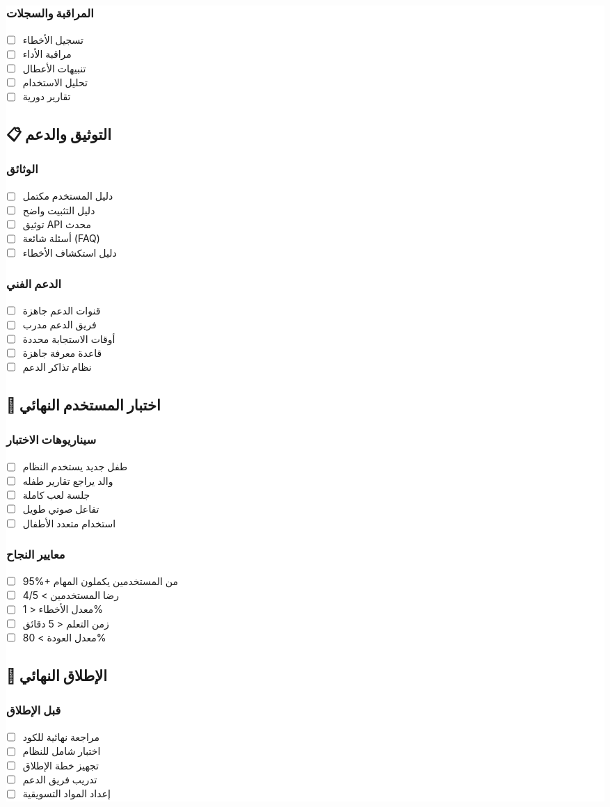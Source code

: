 ### المراقبة والسجلات
- [ ] تسجيل الأخطاء
- [ ] مراقبة الأداء
- [ ] تنبيهات الأعطال
- [ ] تحليل الاستخدام
- [ ] تقارير دورية

## 📋 التوثيق والدعم

### الوثائق
- [ ] دليل المستخدم مكتمل
- [ ] دليل التثبيت واضح
- [ ] توثيق API محدث
- [ ] أسئلة شائعة (FAQ)
- [ ] دليل استكشاف الأخطاء

### الدعم الفني
- [ ] قنوات الدعم جاهزة
- [ ] فريق الدعم مدرب
- [ ] أوقات الاستجابة محددة
- [ ] قاعدة معرفة جاهزة
- [ ] نظام تذاكر الدعم

## 🎯 اختبار المستخدم النهائي

### سيناريوهات الاختبار
- [ ] طفل جديد يستخدم النظام
- [ ] والد يراجع تقارير طفله
- [ ] جلسة لعب كاملة
- [ ] تفاعل صوتي طويل
- [ ] استخدام متعدد الأطفال

### معايير النجاح
- [ ] 95%+ من المستخدمين يكملون المهام
- [ ] رضا المستخدمين > 4/5
- [ ] معدل الأخطاء < 1%
- [ ] زمن التعلم < 5 دقائق
- [ ] معدل العودة > 80%

## 🚀 الإطلاق النهائي

### قبل الإطلاق
- [ ] مراجعة نهائية للكود
- [ ] اختبار شامل للنظام
- [ ] تجهيز خطة الإطلاق
- [ ] تدريب فريق الدعم
- [ ] إعداد المواد التسويقية
